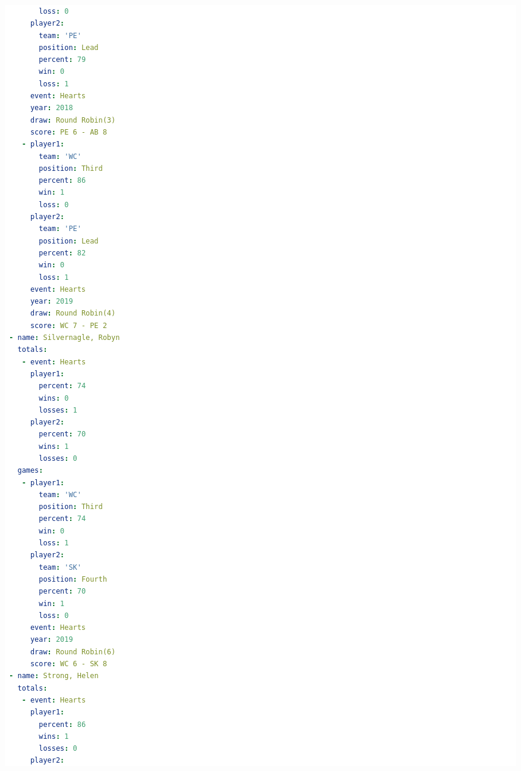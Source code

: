 ```yaml
        loss: 0
      player2:
        team: 'PE'
        position: Lead
        percent: 79
        win: 0
        loss: 1
      event: Hearts
      year: 2018
      draw: Round Robin(3)
      score: PE 6 - AB 8
    - player1:
        team: 'WC'
        position: Third
        percent: 86
        win: 1
        loss: 0
      player2:
        team: 'PE'
        position: Lead
        percent: 82
        win: 0
        loss: 1
      event: Hearts
      year: 2019
      draw: Round Robin(4)
      score: WC 7 - PE 2
 - name: Silvernagle, Robyn
   totals:
    - event: Hearts
      player1:
        percent: 74
        wins: 0
        losses: 1
      player2:
        percent: 70
        wins: 1
        losses: 0
   games:
    - player1:
        team: 'WC'
        position: Third
        percent: 74
        win: 0
        loss: 1
      player2:
        team: 'SK'
        position: Fourth
        percent: 70
        win: 1
        loss: 0
      event: Hearts
      year: 2019
      draw: Round Robin(6)
      score: WC 6 - SK 8
 - name: Strong, Helen
   totals:
    - event: Hearts
      player1:
        percent: 86
        wins: 1
        losses: 0
      player2:
```